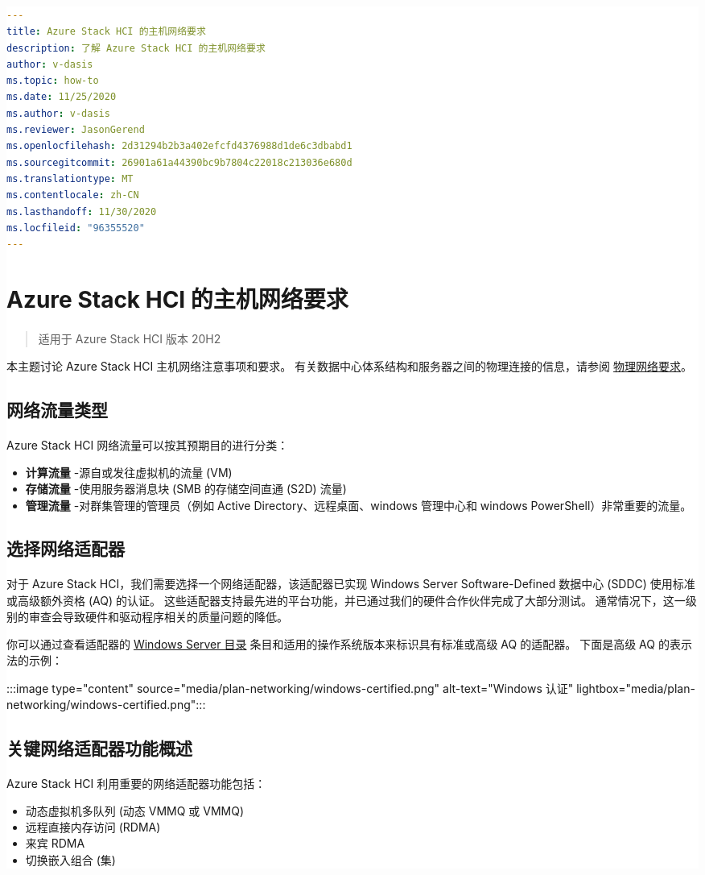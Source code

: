 ```yaml
---
title: Azure Stack HCI 的主机网络要求
description: 了解 Azure Stack HCI 的主机网络要求
author: v-dasis
ms.topic: how-to
ms.date: 11/25/2020
ms.author: v-dasis
ms.reviewer: JasonGerend
ms.openlocfilehash: 2d31294b2b3a402efcfd4376988d1de6c3dbabd1
ms.sourcegitcommit: 26901a61a44390bc9b7804c22018c213036e680d
ms.translationtype: MT
ms.contentlocale: zh-CN
ms.lasthandoff: 11/30/2020
ms.locfileid: "96355520"
---
```

# <a name="host-network-requirements-for-azure-stack-hci"></a>Azure Stack HCI 的主机网络要求

> 适用于 Azure Stack HCI 版本 20H2

本主题讨论 Azure Stack HCI 主机网络注意事项和要求。 有关数据中心体系结构和服务器之间的物理连接的信息，请参阅 [物理网络要求](physical-network-requirements.md)。

## <a name="network-traffic-types"></a>网络流量类型

Azure Stack HCI 网络流量可以按其预期目的进行分类：

- **计算流量** -源自或发往虚拟机的流量 (VM) 
- **存储流量** -使用服务器消息块 (SMB 的存储空间直通 (S2D) 流量) 
- **管理流量** -对群集管理的管理员（例如 Active Directory、远程桌面、windows 管理中心和 windows PowerShell）非常重要的流量。

## <a name="selecting-a-network-adapter"></a>选择网络适配器

对于 Azure Stack HCI，我们需要选择一个网络适配器，该适配器已实现 Windows Server Software-Defined 数据中心 (SDDC) 使用标准或高级额外资格 (AQ) 的认证。 这些适配器支持最先进的平台功能，并已通过我们的硬件合作伙伴完成了大部分测试。 通常情况下，这一级别的审查会导致硬件和驱动程序相关的质量问题的降低。

你可以通过查看适配器的 [Windows Server 目录](https://www.windowsservercatalog.com/) 条目和适用的操作系统版本来标识具有标准或高级 AQ 的适配器。 下面是高级 AQ 的表示法的示例：

:::image type="content" source="media/plan-networking/windows-certified.png" alt-text="Windows 认证" lightbox="media/plan-networking/windows-certified.png":::

## <a name="overview-of-key-network-adapter-capabilities"></a>关键网络适配器功能概述

Azure Stack HCI 利用重要的网络适配器功能包括：

- 动态虚拟机多队列 (动态 VMMQ 或 VMMQ) 
- 远程直接内存访问 (RDMA)
- 来宾 RDMA
- 切换嵌入组合 (集) 
